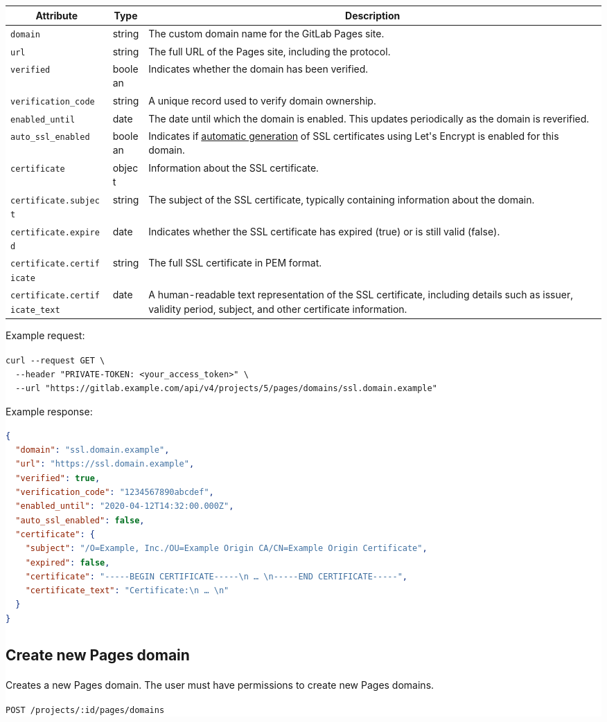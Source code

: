 | Attribute           | Type            | Description                              |
| ------------------- | --------------- | ---------------------------------------- |
| `domain`            | string          | The custom domain name for the GitLab Pages site. |
| `url`               | string          | The full URL of the Pages site, including the protocol. |
| `verified`          | boolean         | Indicates whether the domain has been verified. |
| `verification_code` | string          | A unique record used to verify domain ownership. |
| `enabled_until`     | date            | The date until which the domain is enabled. This updates periodically as the domain is reverified.  |
| `auto_ssl_enabled`  | boolean         | Indicates if [automatic generation](../user/project/pages/custom_domains_ssl_tls_certification/lets_encrypt_integration.md) of SSL certificates using Let's Encrypt is enabled for this domain. |
| `certificate` | object | Information about the SSL certificate. |
| `certificate.subject` | string | The subject of the SSL certificate, typically containing information about the domain. |
| `certificate.expired` | date | Indicates whether the SSL certificate has expired (true) or is still valid (false). |
| `certificate.certificate` | string | The full SSL certificate in PEM format. |
| `certificate.certificate_text` | date | A human-readable text representation of the SSL certificate, including details such as issuer, validity period, subject, and other certificate information.  |

Example request:

```shell
curl --request GET \
  --header "PRIVATE-TOKEN: <your_access_token>" \
  --url "https://gitlab.example.com/api/v4/projects/5/pages/domains/ssl.domain.example"
```

Example response:

```json
{
  "domain": "ssl.domain.example",
  "url": "https://ssl.domain.example",
  "verified": true,
  "verification_code": "1234567890abcdef",
  "enabled_until": "2020-04-12T14:32:00.000Z",
  "auto_ssl_enabled": false,
  "certificate": {
    "subject": "/O=Example, Inc./OU=Example Origin CA/CN=Example Origin Certificate",
    "expired": false,
    "certificate": "-----BEGIN CERTIFICATE-----\n … \n-----END CERTIFICATE-----",
    "certificate_text": "Certificate:\n … \n"
  }
}
```

## Create new Pages domain

Creates a new Pages domain. The user must have permissions to create new Pages domains.

```plaintext
POST /projects/:id/pages/domains
```
